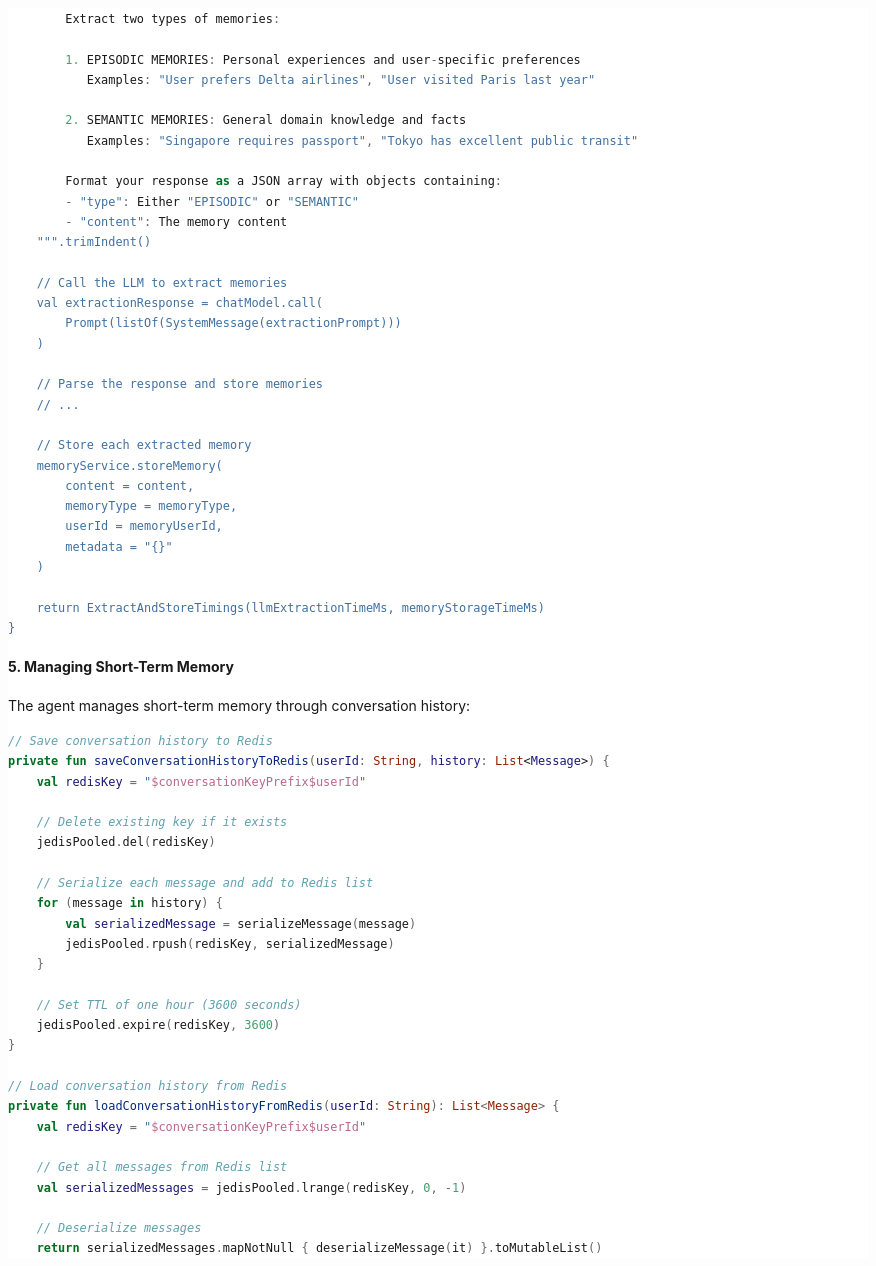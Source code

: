 ```kotlin
        Extract two types of memories:

        1. EPISODIC MEMORIES: Personal experiences and user-specific preferences
           Examples: "User prefers Delta airlines", "User visited Paris last year"

        2. SEMANTIC MEMORIES: General domain knowledge and facts
           Examples: "Singapore requires passport", "Tokyo has excellent public transit"

        Format your response as a JSON array with objects containing:
        - "type": Either "EPISODIC" or "SEMANTIC"
        - "content": The memory content
    """.trimIndent()

    // Call the LLM to extract memories
    val extractionResponse = chatModel.call(
        Prompt(listOf(SystemMessage(extractionPrompt)))
    )

    // Parse the response and store memories
    // ...

    // Store each extracted memory
    memoryService.storeMemory(
        content = content,
        memoryType = memoryType,
        userId = memoryUserId,
        metadata = "{}"
    )

    return ExtractAndStoreTimings(llmExtractionTimeMs, memoryStorageTimeMs)
}
```

#### 5. Managing Short-Term Memory

The agent manages short-term memory through conversation history:

```kotlin
// Save conversation history to Redis
private fun saveConversationHistoryToRedis(userId: String, history: List<Message>) {
    val redisKey = "$conversationKeyPrefix$userId"

    // Delete existing key if it exists
    jedisPooled.del(redisKey)

    // Serialize each message and add to Redis list
    for (message in history) {
        val serializedMessage = serializeMessage(message)
        jedisPooled.rpush(redisKey, serializedMessage)
    }

    // Set TTL of one hour (3600 seconds)
    jedisPooled.expire(redisKey, 3600)
}

// Load conversation history from Redis
private fun loadConversationHistoryFromRedis(userId: String): List<Message> {
    val redisKey = "$conversationKeyPrefix$userId"

    // Get all messages from Redis list
    val serializedMessages = jedisPooled.lrange(redisKey, 0, -1)

    // Deserialize messages
    return serializedMessages.mapNotNull { deserializeMessage(it) }.toMutableList()
```